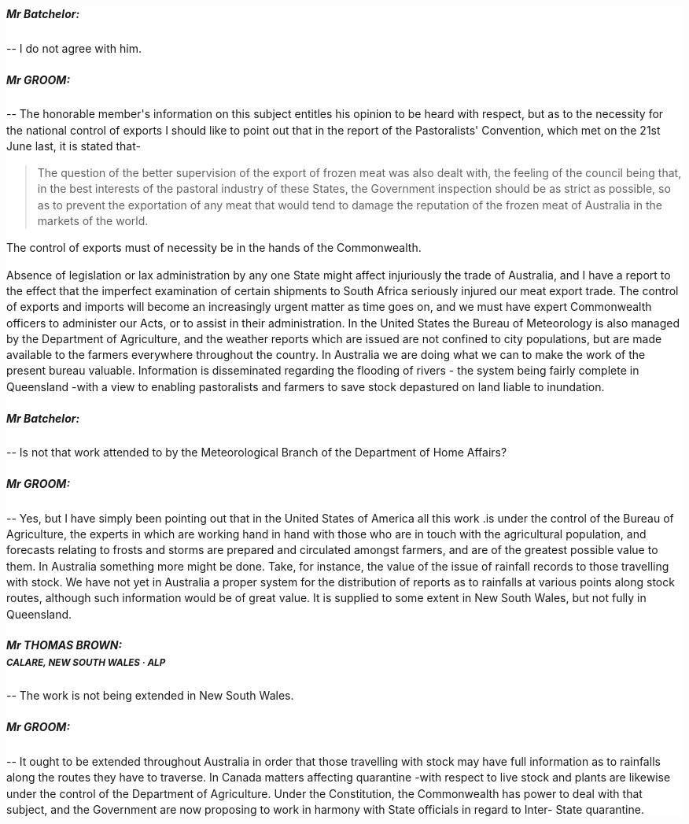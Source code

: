 ##### Mr Batchelor:

--  I do not agree with him. 

##### Mr GROOM:

-- The honorable member's information on this subject entitles his opinion to be heard with respect, but as to the necessity for the national control of exports I should like to point out that in the report of the Pastoralists' Convention, which met on the 21st June last, it is stated that- 

  >The question of the better supervision of the export of frozen meat was also dealt with, the feeling of the council being that, in the best interests of the pastoral industry of these States, the Government inspection should be as strict as possible, so as to prevent the exportation of any meat that would tend to damage the reputation of the frozen meat of Australia in the markets of the world. 

The control of exports must of necessity be in the hands of the Commonwealth. 

Absence of legislation or lax administration by any one State might affect injuriously the trade of Australia, and I have a report to the effect that the imperfect examination of certain shipments to South Africa seriously injured our meat export trade. The control of exports and imports will become an increasingly urgent matter as time goes on, and we must have expert Commonwealth officers to administer our Acts, or to assist in their administration. In the United States the Bureau of Meteorology is also managed by the Department of Agriculture, and the weather reports which are issued are not confined to city populations, but are made available to the farmers everywhere throughout the country. In Australia we are doing what we can to make the work of the present bureau valuable. Information is disseminated regarding the flooding of rivers - the system being fairly complete in Queensland -with a view to enabling pastoralists and farmers to save stock depastured on land liable to inundation. 

##### Mr Batchelor:

--  Is not that work attended to by the Meteorological Branch of the Department of Home Affairs? 

##### Mr GROOM:

-- Yes, but I have simply been pointing out that in the United States of America all this work .is under the control of the Bureau of Agriculture, the experts in which are working hand in hand with those who are in touch with the agricultural population, and forecasts relating to frosts and storms are prepared and circulated amongst farmers, and are of the greatest possible value to them. In Australia something more might be done. Take, for instance, the value of the issue of rainfall records to those travelling with stock. We have not yet in Australia a proper system for the distribution of reports as to rainfalls at various points along stock routes, although such information would be of great value. It is supplied to some extent in New South Wales, but not fully in Queensland. 

##### Mr THOMAS BROWN:<br><small class="text-muted">CALARE, NEW SOUTH WALES &middot; ALP</small>

--  The work is not being extended in New South Wales. 

##### Mr GROOM:

-- It ought to be extended throughout Australia in order that those travelling with stock may have full information as to rainfalls along the routes they have to traverse. In Canada matters affecting quarantine -with respect to live stock and plants are likewise under the control of the Department of Agriculture. Under the Constitution, the Commonwealth has power to deal with that subject, and the Government are now proposing to work in harmony with State officials in regard to Inter- State quarantine. 
